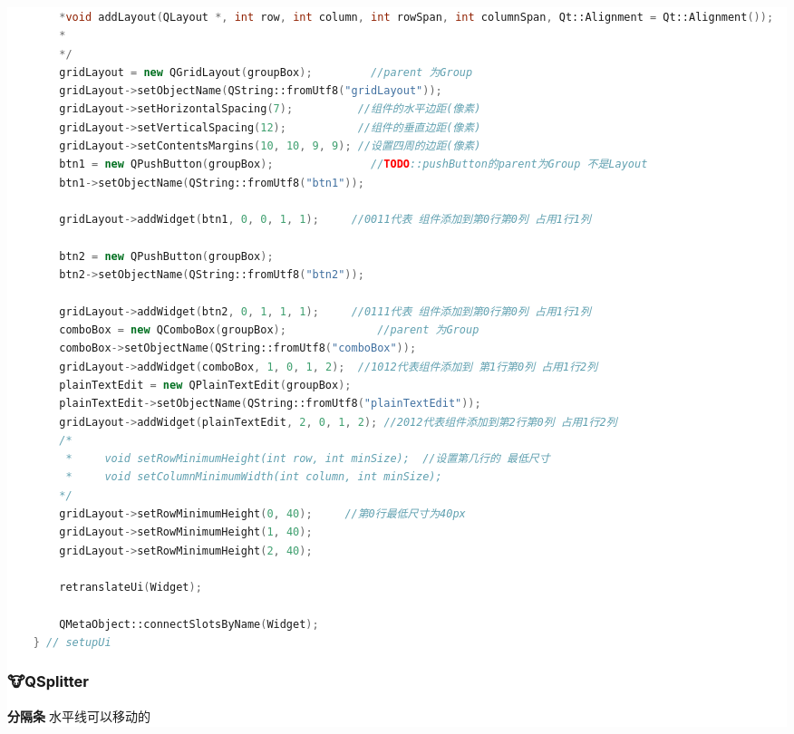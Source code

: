 ```c++
        *void addLayout(QLayout *, int row, int column, int rowSpan, int columnSpan, Qt::Alignment = Qt::Alignment());
        *  
        */
        gridLayout = new QGridLayout(groupBox);         //parent 为Group        
        gridLayout->setObjectName(QString::fromUtf8("gridLayout"));
        gridLayout->setHorizontalSpacing(7);          //组件的水平边距(像素)
        gridLayout->setVerticalSpacing(12);           //组件的垂直边距(像素)
        gridLayout->setContentsMargins(10, 10, 9, 9); //设置四周的边距(像素)
        btn1 = new QPushButton(groupBox);               //TODO::pushButton的parent为Group 不是Layout 
        btn1->setObjectName(QString::fromUtf8("btn1"));

        gridLayout->addWidget(btn1, 0, 0, 1, 1);     //0011代表 组件添加到第0行第0列 占用1行1列

        btn2 = new QPushButton(groupBox);
        btn2->setObjectName(QString::fromUtf8("btn2"));

        gridLayout->addWidget(btn2, 0, 1, 1, 1);     //0111代表 组件添加到第0行第0列 占用1行1列
        comboBox = new QComboBox(groupBox);              //parent 为Group  
        comboBox->setObjectName(QString::fromUtf8("comboBox"));
        gridLayout->addWidget(comboBox, 1, 0, 1, 2);  //1012代表组件添加到 第1行第0列 占用1行2列
        plainTextEdit = new QPlainTextEdit(groupBox);
        plainTextEdit->setObjectName(QString::fromUtf8("plainTextEdit"));
        gridLayout->addWidget(plainTextEdit, 2, 0, 1, 2); //2012代表组件添加到第2行第0列 占用1行2列
        /*
         *     void setRowMinimumHeight(int row, int minSize);  //设置第几行的 最低尺寸
         *     void setColumnMinimumWidth(int column, int minSize);
        */
        gridLayout->setRowMinimumHeight(0, 40);     //第0行最低尺寸为40px
        gridLayout->setRowMinimumHeight(1, 40);
        gridLayout->setRowMinimumHeight(2, 40);

        retranslateUi(Widget);

        QMetaObject::connectSlotsByName(Widget);
    } // setupUi
```

### 🐮QSplitter

**分隔条** 水平线可以移动的
